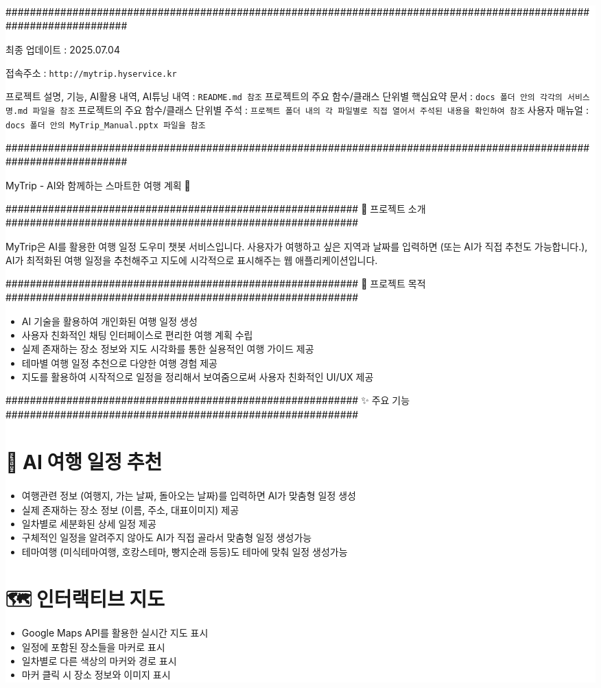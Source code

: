 ####################################################################################################################

최종 업데이트 : 2025.07.04

접속주소 : `http://mytrip.hyservice.kr`

프로젝트 설명, 기능, AI활용 내역, AI튜닝 내역 : `README.md 참조`
프로젝트의 주요 함수/클래스 단위별 핵심요약 문서 : `docs 폴더 안의 각각의 서비스명.md 파일을 참조`
프로젝트의 주요 함수/클래스 단위별 주석 : `프로젝트 폴더 내의 각 파일별로 직접 열어서 주석된 내용을 확인하여 참조`
사용자 매뉴얼 : `docs 폴더 안의 MyTrip_Manual.pptx 파일을 참조`

####################################################################################################################



MyTrip - AI와 함께하는 스마트한 여행 계획 🚀



##########################################################
 📖 프로젝트 소개
##########################################################

MyTrip은 AI를 활용한 여행 일정 도우미 챗봇 서비스입니다.
사용자가 여행하고 싶은 지역과 날짜를 입력하면 (또는 AI가 직접 추천도 가능합니다.), AI가 최적화된 여행 일정을 추천해주고
지도에 시각적으로 표시해주는 웹 애플리케이션입니다.



##########################################################
 🎯 프로젝트 목적
##########################################################

- AI 기술을 활용하여 개인화된 여행 일정 생성
- 사용자 친화적인 채팅 인터페이스로 편리한 여행 계획 수립
- 실제 존재하는 장소 정보와 지도 시각화를 통한 실용적인 여행 가이드 제공
- 테마별 여행 일정 추천으로 다양한 여행 경험 제공
- 지도를 활용하여 시작적으로 일정을 정리해서 보여줌으로써 사용자 친화적인 UI/UX 제공



##########################################################
 ✨ 주요 기능
##########################################################

# 🤖 AI 여행 일정 추천
- 여행관련 정보 (여행지, 가는 날짜, 돌아오는 날짜)를 입력하면 AI가 맞춤형 일정 생성
- 실제 존재하는 장소 정보 (이름, 주소, 대표이미지) 제공
- 일차별로 세분화된 상세 일정 제공
- 구체적인 일정을 알려주지 않아도 AI가 직접 골라서 맞춤형 일정 생성가능
- 테마여행 (미식테마여행, 호캉스테마, 빵지순래 등등)도 테마에 맞춰 일정 생성가능

# 🗺️ 인터랙티브 지도
- Google Maps API를 활용한 실시간 지도 표시
- 일정에 포함된 장소들을 마커로 표시
- 일차별로 다른 색상의 마커와 경로 표시
- 마커 클릭 시 장소 정보와 이미지 표시
